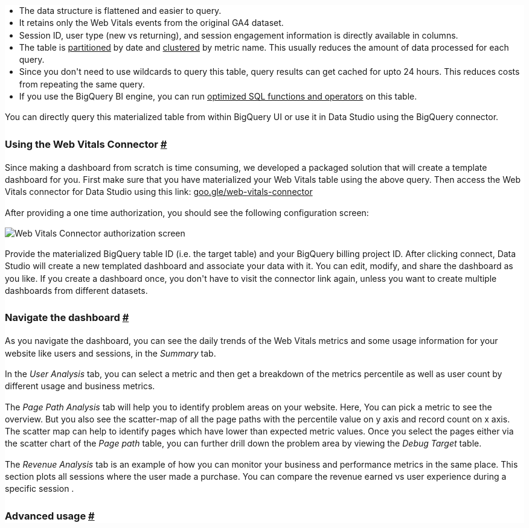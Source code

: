-   The data structure is flattened and easier to query.
-   It retains only the Web Vitals events from the original GA4 dataset.
-   Session ID, user type (new vs returning), and session engagement information is directly available in columns.
-   The table is [partitioned](https://cloud.google.com/bigquery/docs/partitioned-tables) by date and [clustered](https://cloud.google.com/bigquery/docs/clustered-tables) by metric name. This usually reduces the amount of data processed for each query.
-   Since you don't need to use wildcards to query this table, query results can get cached for upto 24 hours. This reduces costs from repeating the same query.
-   If you use the BigQuery BI engine, you can run [optimized SQL functions and operators](https://cloud.google.com/bi-engine/docs/optimized-sql) on this table.

You can directly query this materialized table from within BigQuery UI or use it in Data Studio using the BigQuery connector.

### Using the Web Vitals Connector <a href="#using-the-web-vitals-connector" class="w-headline-link">#</a>

Since making a dashboard from scratch is time consuming, we developed a packaged solution that will create a template dashboard for you. First make sure that you have materialized your Web Vitals table using the above query. Then access the Web Vitals connector for Data Studio using this link: [goo.gle/web-vitals-connector](https://goo.gle/web-vitals-connector)

After providing a one time authorization, you should see the following configuration screen:

<img src="https://web-dev.imgix.net/image/eqprBhZUGfb8WYnumQ9ljAxRrA72/SHtnSZLE4iRz5r1Pf3K8.png?auto=format" alt="Web Vitals Connector authorization screen" sizes="(min-width: 800px) 800px, calc(100vw - 48px)" srcset="https://web-dev.imgix.net/image/eqprBhZUGfb8WYnumQ9ljAxRrA72/SHtnSZLE4iRz5r1Pf3K8.png?auto=format&amp;w=200 200w, https://web-dev.imgix.net/image/eqprBhZUGfb8WYnumQ9ljAxRrA72/SHtnSZLE4iRz5r1Pf3K8.png?auto=format&amp;w=228 228w, https://web-dev.imgix.net/image/eqprBhZUGfb8WYnumQ9ljAxRrA72/SHtnSZLE4iRz5r1Pf3K8.png?auto=format&amp;w=260 260w, https://web-dev.imgix.net/image/eqprBhZUGfb8WYnumQ9ljAxRrA72/SHtnSZLE4iRz5r1Pf3K8.png?auto=format&amp;w=296 296w, https://web-dev.imgix.net/image/eqprBhZUGfb8WYnumQ9ljAxRrA72/SHtnSZLE4iRz5r1Pf3K8.png?auto=format&amp;w=338 338w, https://web-dev.imgix.net/image/eqprBhZUGfb8WYnumQ9ljAxRrA72/SHtnSZLE4iRz5r1Pf3K8.png?auto=format&amp;w=385 385w, https://web-dev.imgix.net/image/eqprBhZUGfb8WYnumQ9ljAxRrA72/SHtnSZLE4iRz5r1Pf3K8.png?auto=format&amp;w=439 439w, https://web-dev.imgix.net/image/eqprBhZUGfb8WYnumQ9ljAxRrA72/SHtnSZLE4iRz5r1Pf3K8.png?auto=format&amp;w=500 500w, https://web-dev.imgix.net/image/eqprBhZUGfb8WYnumQ9ljAxRrA72/SHtnSZLE4iRz5r1Pf3K8.png?auto=format&amp;w=571 571w, https://web-dev.imgix.net/image/eqprBhZUGfb8WYnumQ9ljAxRrA72/SHtnSZLE4iRz5r1Pf3K8.png?auto=format&amp;w=650 650w, https://web-dev.imgix.net/image/eqprBhZUGfb8WYnumQ9ljAxRrA72/SHtnSZLE4iRz5r1Pf3K8.png?auto=format&amp;w=741 741w, https://web-dev.imgix.net/image/eqprBhZUGfb8WYnumQ9ljAxRrA72/SHtnSZLE4iRz5r1Pf3K8.png?auto=format&amp;w=845 845w, https://web-dev.imgix.net/image/eqprBhZUGfb8WYnumQ9ljAxRrA72/SHtnSZLE4iRz5r1Pf3K8.png?auto=format&amp;w=964 964w, https://web-dev.imgix.net/image/eqprBhZUGfb8WYnumQ9ljAxRrA72/SHtnSZLE4iRz5r1Pf3K8.png?auto=format&amp;w=1098 1098w, https://web-dev.imgix.net/image/eqprBhZUGfb8WYnumQ9ljAxRrA72/SHtnSZLE4iRz5r1Pf3K8.png?auto=format&amp;w=1252 1252w, https://web-dev.imgix.net/image/eqprBhZUGfb8WYnumQ9ljAxRrA72/SHtnSZLE4iRz5r1Pf3K8.png?auto=format&amp;w=1428 1428w, https://web-dev.imgix.net/image/eqprBhZUGfb8WYnumQ9ljAxRrA72/SHtnSZLE4iRz5r1Pf3K8.png?auto=format&amp;w=1600 1600w" width="800" height="502" />

Provide the materialized BigQuery table ID (i.e. the target table) and your BigQuery billing project ID. After clicking connect, Data Studio will create a new templated dashboard and associate your data with it. You can edit, modify, and share the dashboard as you like. If you create a dashboard once, you don't have to visit the connector link again, unless you want to create multiple dashboards from different datasets.

### Navigate the dashboard <a href="#navigate-the-dashboard" class="w-headline-link">#</a>

As you navigate the dashboard, you can see the daily trends of the Web Vitals metrics and some usage information for your website like users and sessions, in the *Summary* tab.

In the *User Analysis* tab, you can select a metric and then get a breakdown of the metrics percentile as well as user count by different usage and business metrics.

The *Page Path Analysis* tab will help you to identify problem areas on your website. Here, You can pick a metric to see the overview. But you also see the scatter-map of all the page paths with the percentile value on y axis and record count on x axis. The scatter map can help to identify pages which have lower than expected metric values. Once you select the pages either via the scatter chart of the *Page path* table, you can further drill down the problem area by viewing the *Debug Target* table.

The *Revenue Analysis* tab is an example of how you can monitor your business and performance metrics in the same place. This section plots all sessions where the user made a purchase. You can compare the revenue earned vs user experience during a specific session .

### Advanced usage <a href="#advanced-usage" class="w-headline-link">#</a>
